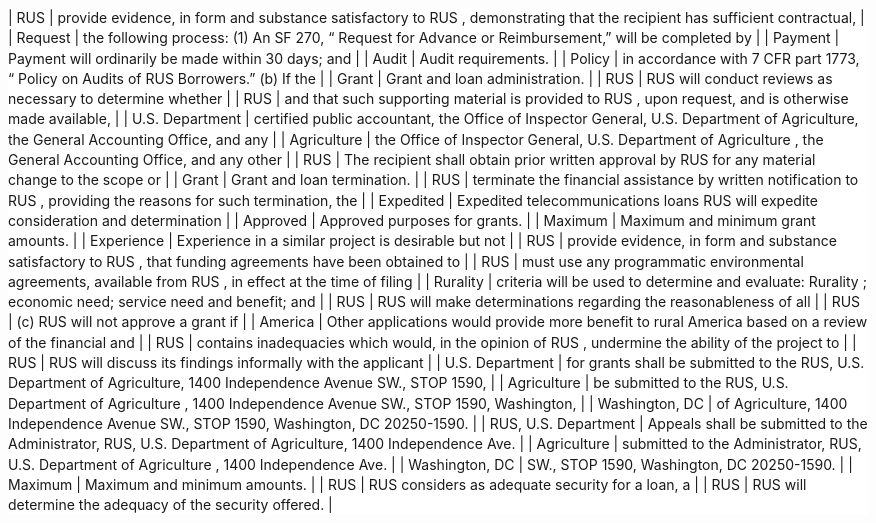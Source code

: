 | RUS                      | provide evidence, in form and substance satisfactory to RUS , demonstrating that the recipient has sufficient contractual,                     |
| Request                  | the following process: (1) An SF 270, &#8220; Request for Advance or Reimbursement,&#8221; will be completed by                                |
| Payment                  | Payment will ordinarily be made within 30 days; and                                                                                            |
| Audit                    | Audit  requirements.                                                                                                                           |
| Policy                   | in accordance with 7 CFR part 1773, &#8220; Policy on Audits of RUS Borrowers.&#8221; (b) If the                                               |
| Grant                    | Grant  and loan administration.                                                                                                                |
| RUS                      | RUS will conduct reviews as necessary to determine whether                                                                                     |
| RUS                      | and that such supporting material is provided to RUS , upon request, and is otherwise made available,                                          |
| U.S. Department          | certified public accountant, the Office of Inspector General, U.S. Department of Agriculture, the General Accounting Office, and any           |
| Agriculture              | the Office of Inspector General, U.S. Department of Agriculture , the General Accounting Office, and any other                                 |
| RUS                      | The recipient shall obtain prior written approval by  RUS for any material change to the scope or                                              |
| Grant                    | Grant  and loan termination.                                                                                                                   |
| RUS                      | terminate the financial assistance by written notification to RUS , providing the reasons for such termination, the                            |
| Expedited                | Expedited telecommunications loans RUS will expedite consideration and determination                                                           |
| Approved                 | Approved  purposes for grants.                                                                                                                 |
| Maximum                  | Maximum  and minimum grant amounts.                                                                                                            |
| Experience               | Experience in a similar project is desirable but not                                                                                           |
| RUS                      | provide evidence, in form and substance satisfactory to RUS , that funding agreements have been obtained to                                    |
| RUS                      | must use any programmatic environmental agreements, available from RUS , in effect at the time of filing                                       |
| Rurality                 | criteria will be used to determine and evaluate: Rurality ; economic need; service need and benefit; and                                       |
| RUS                      | RUS will make determinations regarding the reasonableness of all                                                                               |
| RUS                      | (c)  RUS  will not approve a grant if                                                                                                          |
| America                  | Other applications would provide more benefit to rural America based on a review of the financial and                                          |
| RUS                      | contains inadequacies which would, in the opinion of RUS , undermine the ability of the project to                                             |
| RUS                      | RUS will discuss its findings informally with the applicant                                                                                    |
| U.S. Department          | for grants shall be submitted to the RUS, U.S. Department of Agriculture, 1400 Independence Avenue SW., STOP 1590,                             |
| Agriculture              | be submitted to the RUS, U.S. Department of Agriculture , 1400 Independence Avenue SW., STOP 1590, Washington,                                 |
| Washington, DC           | of Agriculture, 1400 Independence Avenue SW., STOP 1590, Washington, DC  20250-1590.                                                           |
| RUS, U.S. Department     | Appeals shall be submitted to the Administrator,  RUS, U.S. Department  of Agriculture, 1400 Independence Ave.                                 |
| Agriculture              | submitted to the Administrator, RUS, U.S. Department of Agriculture , 1400 Independence Ave.                                                   |
| Washington, DC           | SW., STOP 1590,  Washington, DC  20250-1590.                                                                                                   |
| Maximum                  | Maximum  and minimum amounts.                                                                                                                  |
| RUS                      | RUS considers as adequate security for a loan, a                                                                                               |
| RUS                      | RUS  will determine the adequacy of the security offered.                                                                                      |